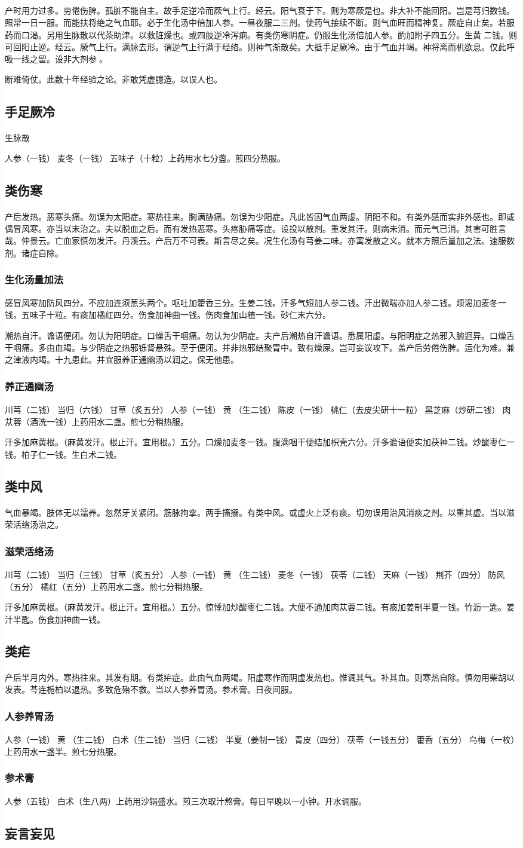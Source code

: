 产时用力过多。劳倦伤脾。孤脏不能自主。故手足逆冷而厥气上行。经云。阳气衰于下。则为寒厥是也。非大补不能回阳。岂是芎归数钱。照常一日一服。而能扶将绝之气血耶。必于生化汤中倍加人参。一昼夜服二三剂。使药气接续不断。则气血旺而精神复。厥症自止矣。若服药而口渴。另用生脉散以代茶助津。以救脏燥也。或四肢逆冷泻痢。有类伤寒阴症。仍服生化汤倍加人参。酌加附子四五分。生黄 二钱。则可回阳止逆。经云。厥气上行。满脉去形。谓逆气上行满于经络。则神气渐散矣。大抵手足厥冷。由于气血并竭。神将离而机欲息。仅此呼吸一线之留。设非大剂参 。  

断难倚仗。此数十年经验之论。非敢凭虚臆造。以误人也。  

## 手足厥冷  

生脉散  

人参（一钱） 麦冬（一钱） 五味子（十粒）上药用水七分盏。煎四分热服。  

## 类伤寒  

产后发热。恶寒头痛。勿误为太阳症。寒热往来。胸满胁痛。勿误为少阳症。凡此皆因气血两虚。阴阳不和。有类外感而实非外感也。即或偶冒风寒。亦当以末治之。夫以脱血之后。而有发热恶寒。头疼胁痛等症。设投以散剂。重发其汗。则病未消。而元气已消。其害可胜言哉。仲景云。亡血家慎勿发汗。丹溪云。产后万不可表。斯言尽之矣。况生化汤有芎姜二味。亦寓发散之义。就本方照后量加之法。速服数剂。诸症自除。  

### 生化汤量加法  

感冒风寒加防风四分。不应加连须葱头两个。呕吐加藿香三分。生姜二钱。汗多气短加人参二钱。汗出微喘亦加人参二钱。烦渴加麦冬一钱。五味子十粒。有痰加橘红四分。伤食加神曲一钱。伤肉食加山楂一钱。砂仁末六分。  

潮热自汗。谵语便闭。勿认为阳明症。口燥舌干咽痛。勿认为少阴症。夫产后潮热自汗谵语。悉属阳虚。与阳明症之热邪入腑迥异。口燥舌干咽痛。多由血竭。与少阴症之热邪铄肾悬殊。至于便闭。并非热邪结聚胃中。致有燥屎。岂可妄议攻下。盖产后劳倦伤脾。运化为难。兼之津液内竭。十九患此。并宜服养正通幽汤以润之。保无他患。  

### 养正通幽汤  

川芎（二钱） 当归（六钱） 甘草（炙五分） 人参（一钱） 黄 （生二钱） 陈皮（一钱） 桃仁（去皮尖研十一粒） 黑芝麻（炒研二钱） 肉苁蓉（酒洗一钱）上药用水二盏。煎七分稍热服。  

汗多加麻黄根。（麻黄发汗。根止汗。宜用根。）五分。口燥加麦冬一钱。腹满咽干便结加枳壳六分。汗多谵语便实加茯神二钱。炒酸枣仁一钱。柏子仁一钱。生白术二钱。  

## 类中风  

气血暴竭。肢体无以濡养。忽然牙关紧闭。筋脉拘挛。两手搐搦。有类中风。或虚火上泛有痰。切勿误用治风消痰之剂。以重其虚。当以滋荣活络汤治之。  

### 滋荣活络汤  

川芎（二钱） 当归（三钱） 甘草（炙五分） 人参（一钱） 黄 （生二钱） 麦冬（一钱） 茯苓（二钱） 天麻（一钱） 荆芥（四分） 防风（五分） 橘红（五分）上药用水二盏。煎七分稍热服。  

汗多加麻黄根。（麻黄发汗。根止汗。宜用根。）五分。惊悸加炒酸枣仁二钱。大便不通加肉苁蓉二钱。有痰加姜制半夏一钱。竹沥一匙。姜汁半匙。伤食加神曲一钱。  

## 类疟  

产后半月内外。寒热往来。其发有期。有类疟症。此由气血两竭。阳虚寒作而阴虚发热也。惟调其气。补其血。则寒热自除。慎勿用柴胡以发表。芩连栀柏以退热。多致危殆不救。当以人参养胃汤。参术膏。日夜间服。  

### 人参养胃汤  

人参（一钱） 黄 （生二钱） 白术（生二钱） 当归（二钱） 半夏（姜制一钱） 青皮（四分） 茯苓（一钱五分） 藿香（五分） 乌梅（一枚）上药用水一盏半。煎七分热服。  

### 参术膏  

人参（五钱） 白术（生八两）上药用沙锅盛水。煎三次取汁熬膏。每日早晚以一小钟。开水调服。  

## 妄言妄见  
